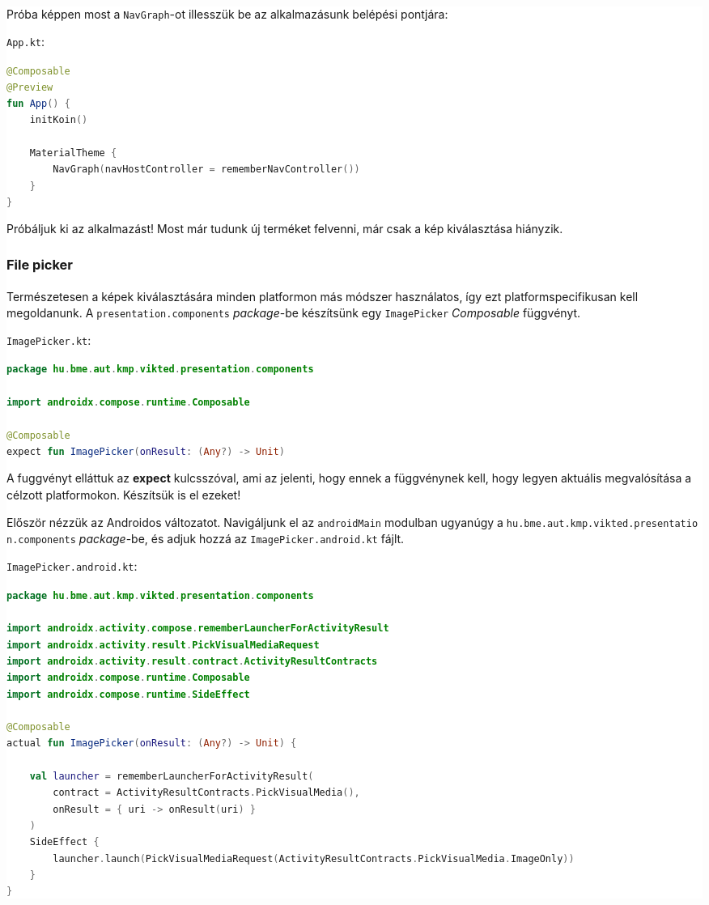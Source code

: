 Próba képpen most a `NavGraph`-ot illesszük be az alkalmazásunk belépési pontjára:

`App.kt`:

```kotlin
@Composable
@Preview
fun App() {
    initKoin()

    MaterialTheme {
        NavGraph(navHostController = rememberNavController())
    }
}
```

Próbáljuk ki az alkalmazást! Most már tudunk új terméket felvenni, már csak a kép kiválasztása hiányzik.

### File picker

Természetesen a képek kiválasztására minden platformon más módszer használatos, így ezt platformspecifikusan kell megoldanunk. A `presentation.components` *package*-be készítsünk egy `ImagePicker` *Composable* függvényt.

`ImagePicker.kt`:

```kotlin
package hu.bme.aut.kmp.vikted.presentation.components

import androidx.compose.runtime.Composable

@Composable
expect fun ImagePicker(onResult: (Any?) -> Unit)
```

A fuggvényt elláttuk az **expect** kulcsszóval, ami az jelenti, hogy ennek a függvénynek kell, hogy legyen aktuális megvalósítása a célzott platformokon. Készítsük is el ezeket!

Először nézzük az Androidos változatot. Navigáljunk el az `androidMain` modulban ugyanúgy a `hu.bme.aut.kmp.vikted.presentation.components` *package*-be, és adjuk hozzá az `ImagePicker.android.kt` fájlt.

`ImagePicker.android.kt`:

```kotlin
package hu.bme.aut.kmp.vikted.presentation.components

import androidx.activity.compose.rememberLauncherForActivityResult
import androidx.activity.result.PickVisualMediaRequest
import androidx.activity.result.contract.ActivityResultContracts
import androidx.compose.runtime.Composable
import androidx.compose.runtime.SideEffect

@Composable
actual fun ImagePicker(onResult: (Any?) -> Unit) {

    val launcher = rememberLauncherForActivityResult(
        contract = ActivityResultContracts.PickVisualMedia(),
        onResult = { uri -> onResult(uri) }
    )
    SideEffect {
        launcher.launch(PickVisualMediaRequest(ActivityResultContracts.PickVisualMedia.ImageOnly))
    }
}
```
